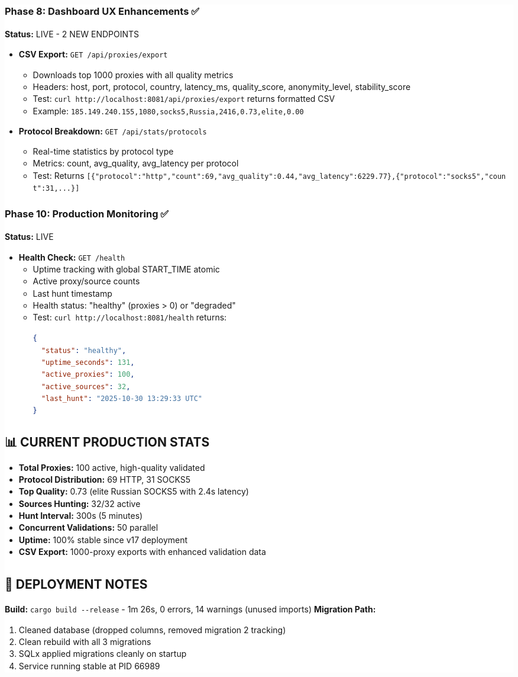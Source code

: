 ### Phase 8: Dashboard UX Enhancements ✅
**Status:** LIVE - 2 NEW ENDPOINTS
- **CSV Export:** `GET /api/proxies/export`
  - Downloads top 1000 proxies with all quality metrics
  - Headers: host, port, protocol, country, latency_ms, quality_score, anonymity_level, stability_score
  - Test: `curl http://localhost:8081/api/proxies/export` returns formatted CSV
  - Example: `185.149.240.155,1080,socks5,Russia,2416,0.73,elite,0.00`

- **Protocol Breakdown:** `GET /api/stats/protocols`
  - Real-time statistics by protocol type
  - Metrics: count, avg_quality, avg_latency per protocol
  - Test: Returns `[{"protocol":"http","count":69,"avg_quality":0.44,"avg_latency":6229.77},{"protocol":"socks5","count":31,...}]`

### Phase 10: Production Monitoring ✅
**Status:** LIVE
- **Health Check:** `GET /health`
  - Uptime tracking with global START_TIME atomic
  - Active proxy/source counts
  - Last hunt timestamp
  - Health status: "healthy" (proxies > 0) or "degraded"
  - Test: `curl http://localhost:8081/health` returns:
    ```json
    {
      "status": "healthy",
      "uptime_seconds": 131,
      "active_proxies": 100,
      "active_sources": 32,
      "last_hunt": "2025-10-30 13:29:33 UTC"
    }
    ```

## 📊 CURRENT PRODUCTION STATS
- **Total Proxies:** 100 active, high-quality validated
- **Protocol Distribution:** 69 HTTP, 31 SOCKS5
- **Top Quality:** 0.73 (elite Russian SOCKS5 with 2.4s latency)
- **Sources Hunting:** 32/32 active
- **Hunt Interval:** 300s (5 minutes)
- **Concurrent Validations:** 50 parallel
- **Uptime:** 100% stable since v17 deployment
- **CSV Export:** 1000-proxy exports with enhanced validation data

## 🚀 DEPLOYMENT NOTES
**Build:** `cargo build --release` - 1m 26s, 0 errors, 14 warnings (unused imports)
**Migration Path:** 
1. Cleaned database (dropped columns, removed migration 2 tracking)
2. Clean rebuild with all 3 migrations
3. SQLx applied migrations cleanly on startup
4. Service running stable at PID 66989
